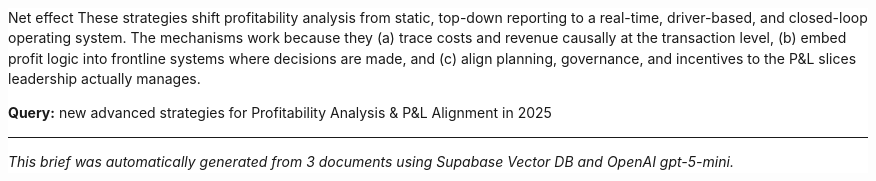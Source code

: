 Net effect
These strategies shift profitability analysis from static, top-down reporting to a real-time, driver-based, and closed-loop operating system. The mechanisms work because they (a) trace costs and revenue causally at the transaction level, (b) embed profit logic into frontline systems where decisions are made, and (c) align planning, governance, and incentives to the P&L slices leadership actually manages.

**Query:** new advanced strategies for Profitability Analysis & P&L Alignment in 2025



---

*This brief was automatically generated from 3 documents 
 using Supabase Vector DB and OpenAI gpt-5-mini.*
